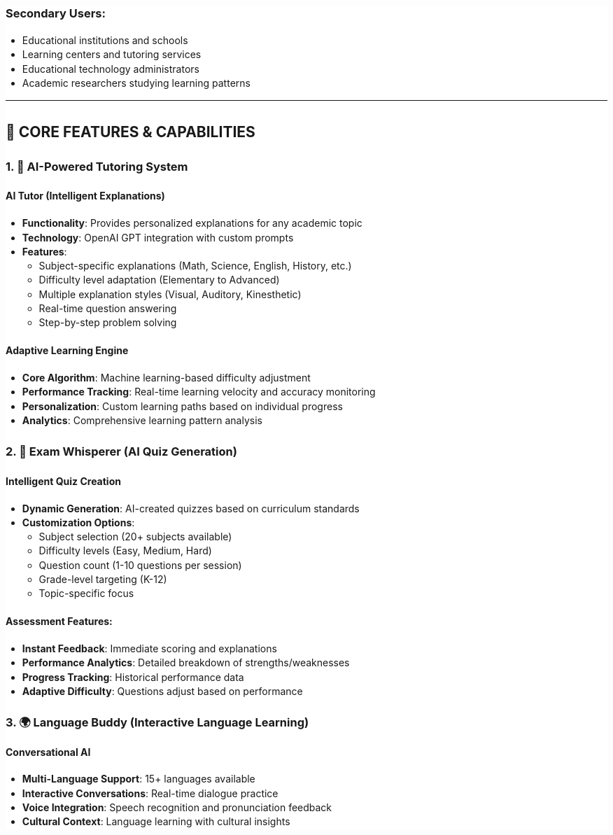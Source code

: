 ### **Secondary Users:**
- Educational institutions and schools
- Learning centers and tutoring services
- Educational technology administrators
- Academic researchers studying learning patterns

---

## 🚀 **CORE FEATURES & CAPABILITIES**

### **1. 🤖 AI-Powered Tutoring System**

#### **AI Tutor (Intelligent Explanations)**
- **Functionality**: Provides personalized explanations for any academic topic
- **Technology**: OpenAI GPT integration with custom prompts
- **Features**:
  - Subject-specific explanations (Math, Science, English, History, etc.)
  - Difficulty level adaptation (Elementary to Advanced)
  - Multiple explanation styles (Visual, Auditory, Kinesthetic)
  - Real-time question answering
  - Step-by-step problem solving

#### **Adaptive Learning Engine**
- **Core Algorithm**: Machine learning-based difficulty adjustment
- **Performance Tracking**: Real-time learning velocity and accuracy monitoring
- **Personalization**: Custom learning paths based on individual progress
- **Analytics**: Comprehensive learning pattern analysis

### **2. 📝 Exam Whisperer (AI Quiz Generation)**

#### **Intelligent Quiz Creation**
- **Dynamic Generation**: AI-created quizzes based on curriculum standards
- **Customization Options**:
  - Subject selection (20+ subjects available)
  - Difficulty levels (Easy, Medium, Hard)
  - Question count (1-10 questions per session)
  - Grade-level targeting (K-12)
  - Topic-specific focus

#### **Assessment Features**:
- **Instant Feedback**: Immediate scoring and explanations
- **Performance Analytics**: Detailed breakdown of strengths/weaknesses
- **Progress Tracking**: Historical performance data
- **Adaptive Difficulty**: Questions adjust based on performance

### **3. 🌍 Language Buddy (Interactive Language Learning)**

#### **Conversational AI**
- **Multi-Language Support**: 15+ languages available
- **Interactive Conversations**: Real-time dialogue practice
- **Voice Integration**: Speech recognition and pronunciation feedback
- **Cultural Context**: Language learning with cultural insights
